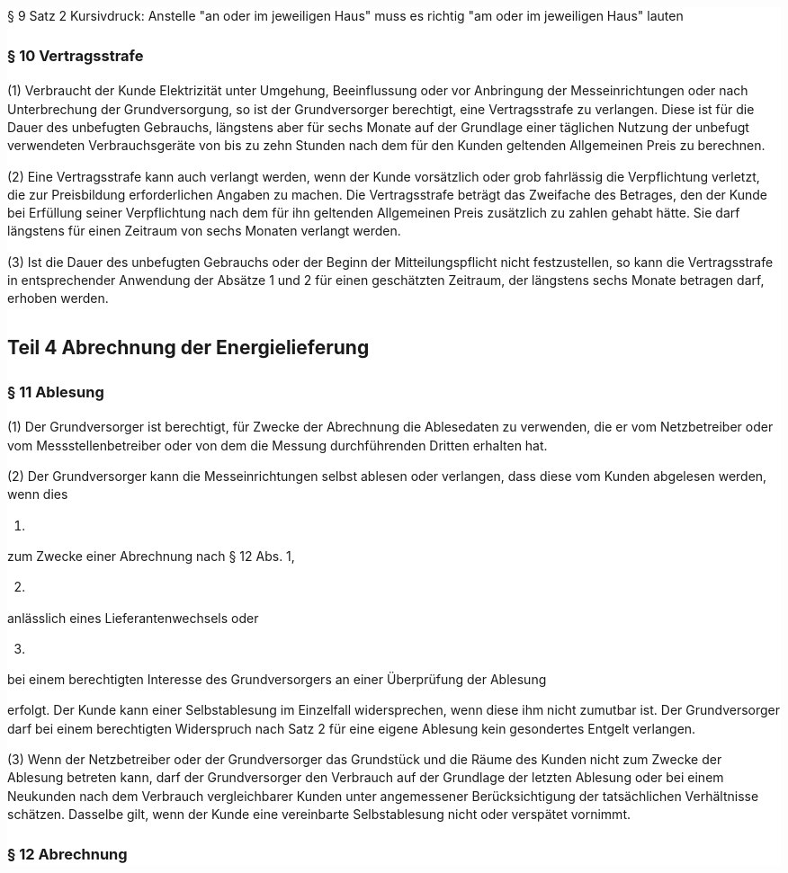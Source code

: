 § 9 Satz 2 Kursivdruck: Anstelle "an oder im jeweiligen Haus" muss es richtig "am oder im jeweiligen Haus" lauten

### § 10 Vertragsstrafe

(1) Verbraucht der Kunde Elektrizität unter Umgehung, Beeinflussung oder vor Anbringung der Messeinrichtungen oder nach Unterbrechung der Grundversorgung, so ist der Grundversorger berechtigt, eine Vertragsstrafe zu verlangen. Diese ist für die Dauer des unbefugten Gebrauchs, längstens aber für sechs Monate auf der Grundlage einer täglichen Nutzung der unbefugt verwendeten Verbrauchsgeräte von bis zu zehn Stunden nach dem für den Kunden geltenden Allgemeinen Preis zu berechnen.

(2) Eine Vertragsstrafe kann auch verlangt werden, wenn der Kunde vorsätzlich oder grob fahrlässig die Verpflichtung verletzt, die zur Preisbildung erforderlichen Angaben zu machen. Die Vertragsstrafe beträgt das Zweifache des Betrages, den der Kunde bei Erfüllung seiner Verpflichtung nach dem für ihn geltenden Allgemeinen Preis zusätzlich zu zahlen gehabt hätte. Sie darf längstens für einen Zeitraum von sechs Monaten verlangt werden.

(3) Ist die Dauer des unbefugten Gebrauchs oder der Beginn der Mitteilungspflicht nicht festzustellen, so kann die Vertragsstrafe in entsprechender Anwendung der Absätze 1 und 2 für einen geschätzten Zeitraum, der längstens sechs Monate betragen darf, erhoben werden.

Teil 4 Abrechnung der Energielieferung
--------------------------------------

### 

### § 11 Ablesung

(1) Der Grundversorger ist berechtigt, für Zwecke der Abrechnung die Ablesedaten zu verwenden, die er vom Netzbetreiber oder vom Messstellenbetreiber oder von dem die Messung durchführenden Dritten erhalten hat.

(2) Der Grundversorger kann die Messeinrichtungen selbst ablesen oder verlangen, dass diese vom Kunden abgelesen werden, wenn dies

1.  
zum Zwecke einer Abrechnung nach § 12 Abs. 1,

2.  
anlässlich eines Lieferantenwechsels oder

3.  
bei einem berechtigten Interesse des Grundversorgers an einer Überprüfung der Ablesung

erfolgt. Der Kunde kann einer Selbstablesung im Einzelfall widersprechen, wenn diese ihm nicht zumutbar ist. Der Grundversorger darf bei einem berechtigten Widerspruch nach Satz 2 für eine eigene Ablesung kein gesondertes Entgelt verlangen.

(3) Wenn der Netzbetreiber oder der Grundversorger das Grundstück und die Räume des Kunden nicht zum Zwecke der Ablesung betreten kann, darf der Grundversorger den Verbrauch auf der Grundlage der letzten Ablesung oder bei einem Neukunden nach dem Verbrauch vergleichbarer Kunden unter angemessener Berücksichtigung der tatsächlichen Verhältnisse schätzen. Dasselbe gilt, wenn der Kunde eine vereinbarte Selbstablesung nicht oder verspätet vornimmt.

### § 12 Abrechnung

